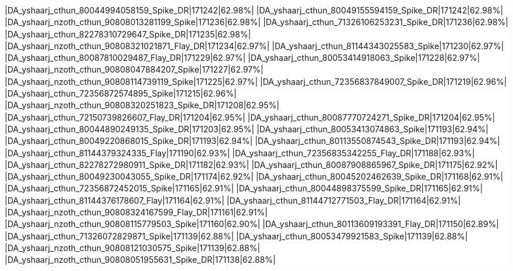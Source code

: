 |DA_yshaarj_cthun_80044994058159_Spike_DR|171242|62.98%|
|DA_yshaarj_cthun_80049155594159_Spike_DR|171242|62.98%|
|DA_yshaarj_nzoth_cthun_90808013281199_Spike|171236|62.98%|
|DA_yshaarj_cthun_71326106253231_Spike_DR|171236|62.98%|
|DA_yshaarj_cthun_82278310729647_Spike_DR|171235|62.98%|
|DA_yshaarj_nzoth_cthun_90808321021871_Flay_DR|171234|62.97%|
|DA_yshaarj_cthun_81144343025583_Spike|171230|62.97%|
|DA_yshaarj_cthun_80087810029487_Flay_DR|171229|62.97%|
|DA_yshaarj_cthun_80053414918063_Spike|171228|62.97%|
|DA_yshaarj_nzoth_cthun_90808047884207_Spike|171227|62.97%|
|DA_yshaarj_nzoth_cthun_90808114739119_Spike|171225|62.97%|
|DA_yshaarj_cthun_72356837849007_Spike_DR|171219|62.96%|
|DA_yshaarj_cthun_72356872574895_Spike|171215|62.96%|
|DA_yshaarj_nzoth_cthun_90808320251823_Spike_DR|171208|62.95%|
|DA_yshaarj_cthun_72150739826607_Flay_DR|171204|62.95%|
|DA_yshaarj_cthun_80087770724271_Spike_DR|171204|62.95%|
|DA_yshaarj_cthun_80044890249135_Spike_DR|171203|62.95%|
|DA_yshaarj_cthun_80053413074863_Spike|171193|62.94%|
|DA_yshaarj_cthun_80049220868015_Spike_DR|171193|62.94%|
|DA_yshaarj_cthun_80113550874543_Spike_DR|171193|62.94%|
|DA_yshaarj_cthun_81144379324335_Flay|171190|62.93%|
|DA_yshaarj_cthun_72356835342255_Flay_DR|171188|62.93%|
|DA_yshaarj_cthun_82278272980911_Spike_DR|171182|62.93%|
|DA_yshaarj_cthun_80087908865967_Spike_DR|171175|62.92%|
|DA_yshaarj_cthun_80049230043055_Spike_DR|171174|62.92%|
|DA_yshaarj_cthun_80045202462639_Spike_DR|171168|62.91%|
|DA_yshaarj_cthun_72356872452015_Spike|171165|62.91%|
|DA_yshaarj_cthun_80044898375599_Spike_DR|171165|62.91%|
|DA_yshaarj_cthun_81144376178607_Flay|171164|62.91%|
|DA_yshaarj_cthun_81144712771503_Flay_DR|171164|62.91%|
|DA_yshaarj_nzoth_cthun_90808324167599_Flay_DR|171161|62.91%|
|DA_yshaarj_nzoth_cthun_90808115779503_Spike|171160|62.90%|
|DA_yshaarj_cthun_80113609193391_Flay_DR|171150|62.89%|
|DA_yshaarj_cthun_71326072829871_Spike|171139|62.88%|
|DA_yshaarj_cthun_80053479921583_Spike|171139|62.88%|
|DA_yshaarj_nzoth_cthun_90808121030575_Spike|171139|62.88%|
|DA_yshaarj_nzoth_cthun_90808051955631_Spike_DR|171138|62.88%|